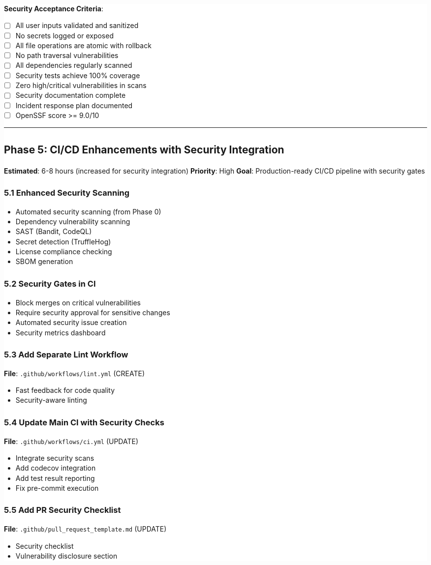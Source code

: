 **Security Acceptance Criteria**:
- [ ] All user inputs validated and sanitized
- [ ] No secrets logged or exposed
- [ ] All file operations are atomic with rollback
- [ ] No path traversal vulnerabilities
- [ ] All dependencies regularly scanned
- [ ] Security tests achieve 100% coverage
- [ ] Zero high/critical vulnerabilities in scans
- [ ] Security documentation complete
- [ ] Incident response plan documented
- [ ] OpenSSF score >= 9.0/10

---

## Phase 5: CI/CD Enhancements with Security Integration
**Estimated**: 6-8 hours (increased for security integration)
**Priority**: High
**Goal**: Production-ready CI/CD pipeline with security gates

### 5.1 Enhanced Security Scanning
- Automated security scanning (from Phase 0)
- Dependency vulnerability scanning
- SAST (Bandit, CodeQL)
- Secret detection (TruffleHog)
- License compliance checking
- SBOM generation

### 5.2 Security Gates in CI
- Block merges on critical vulnerabilities
- Require security approval for sensitive changes
- Automated security issue creation
- Security metrics dashboard

### 5.3 Add Separate Lint Workflow
**File**: `.github/workflows/lint.yml` (CREATE)
- Fast feedback for code quality
- Security-aware linting

### 5.4 Update Main CI with Security Checks
**File**: `.github/workflows/ci.yml` (UPDATE)
- Integrate security scans
- Add codecov integration
- Add test result reporting
- Fix pre-commit execution

### 5.5 Add PR Security Checklist
**File**: `.github/pull_request_template.md` (UPDATE)
- Security checklist
- Vulnerability disclosure section
